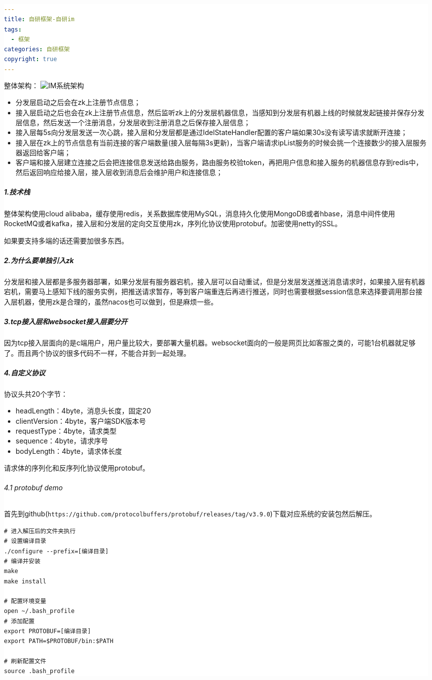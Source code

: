 ```yaml
---
title: 自研框架-自研im
tags:
  - 框架
categories: 自研框架
copyright: true
---
```


整体架构：
![IM系统架构](https://raw.githubusercontent.com/wangxiaohong123/p-bed/main/uPic/IM系统架构.png)

* 分发层启动之后会在zk上注册节点信息；
* 接入层启动之后也会在zk上注册节点信息，然后监听zk上的分发层机器信息，当感知到分发层有机器上线的时候就发起链接并保存分发层信息，然后发送一个注册消息，分发层收到注册消息之后保存接入层信息；
* 接入层每5s向分发层发送一次心跳，接入层和分发层都是通过IdelStateHandler配置的客户端如果30s没有读写请求就断开连接；
* 接入层在zk上的节点信息有当前连接的客户端数量(接入层每隔3s更新)，当客户端请求ipList服务的时候会挑一个连接数少的接入层服务器返回给客户端；
* 客户端和接入层建立连接之后会把连接信息发送给路由服务，路由服务校验token，再把用户信息和接入服务的机器信息存到redis中，然后返回响应给接入层，接入层收到消息后会维护用户和连接信息；

##### 1.技术栈

整体架构使用cloud alibaba，缓存使用redis，关系数据库使用MySQL，消息持久化使用MongoDB或者hbase，消息中间件使用RocketMQ或者kafka，接入层和分发层的定向交互使用zk，序列化协议使用protobuf。加密使用netty的SSL。

如果要支持多端的话还需要加很多东西。

##### 2.为什么要单独引入zk

分发层和接入层都是多服务器部署，如果分发层有服务器宕机，接入层可以自动重试，但是分发层发送推送消息请求时，如果接入层有机器宕机，需要马上感知下线的服务实例，把推送请求暂存，等到客户端重连后再进行推送，同时也需要根据session信息来选择要调用那台接入层机器，使用zk是合理的，虽然nacos也可以做到，但是麻烦一些。

##### 3.tcp接入层和websocket接入层要分开

因为tcp接入层面向的是c端用户，用户量比较大，要部署大量机器。websocket面向的一般是网页比如客服之类的，可能1台机器就足够了。而且两个协议的很多代码不一样，不能合并到一起处理。

##### 4.自定义协议

协议头共20个字节：

*   headLength：4byte，消息头长度，固定20
*   clientVersion：4byte，客户端SDK版本号
*   requestType：4byte，请求类型
*   sequence：4byte，请求序号
*   bodyLength：4byte，请求体长度

请求体的序列化和反序列化协议使用protobuf。

###### 4.1 protobuf demo

首先到github(`https://github.com/protocolbuffers/protobuf/releases/tag/v3.9.0`)下载对应系统的安装包然后解压。

```shell
# 进入解压后的文件夹执行
# 设置编译目录
./configure --prefix=[编译目录]
# 编译并安装
make
make install

# 配置环境变量
open ~/.bash_profile
# 添加配置
export PROTOBUF=[编译目录]
export PATH=$PROTOBUF/bin:$PATH

# 刷新配置文件
source .bash_profile
```
